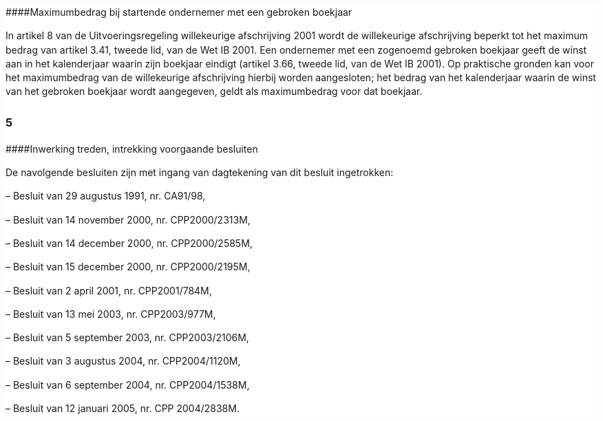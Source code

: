 ####Maximumbedrag bij startende ondernemer met een gebroken boekjaar

In artikel 8 van de Uitvoeringsregeling willekeurige afschrijving 2001 wordt de willekeurige afschrijving beperkt tot het maximum bedrag van artikel 3.41, tweede lid, van de Wet IB 2001. Een ondernemer met een zogenoemd gebroken boekjaar geeft de winst aan in het kalenderjaar waarin zijn boekjaar eindigt (artikel 3.66, tweede lid, van de Wet IB 2001). Op praktische gronden kan voor het maximumbedrag van de willekeurige afschrijving hierbij worden aangesloten; het bedrag van het kalenderjaar waarin de winst van het gebroken boekjaar wordt aangegeven, geldt als maximumbedrag voor dat boekjaar.     
### 5 

####Inwerking treden, intrekking voorgaande besluiten

De navolgende besluiten zijn met ingang van dagtekening van dit besluit ingetrokken: 

– Besluit van 29 augustus 1991, nr. CA91/98,  

– Besluit van 14 november 2000, nr. CPP2000/2313M,  

– Besluit van 14 december 2000, nr. CPP2000/2585M,  

– Besluit van 15 december 2000, nr. CPP2000/2195M,  

– Besluit van 2 april 2001, nr. CPP2001/784M,  

– Besluit van 13 mei 2003, nr. CPP2003/977M,  

– Besluit van 5 september 2003, nr. CPP2003/2106M,  

– Besluit van 3 augustus 2004, nr. CPP2004/1120M,  

– Besluit van 6 september 2004, nr. CPP2004/1538M,  

– Besluit van 12 januari 2005, nr. CPP 2004/2838M.       
